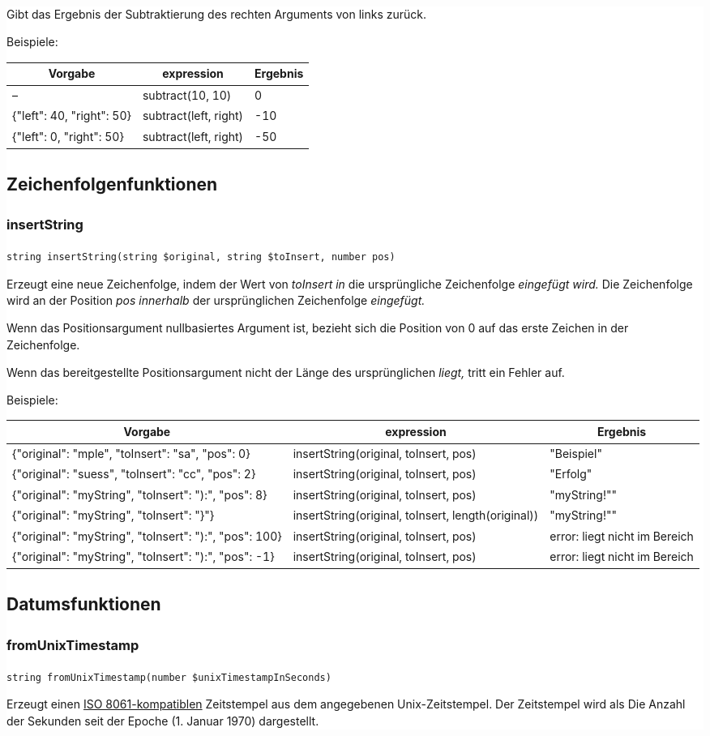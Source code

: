 Gibt das Ergebnis der Subtraktierung des rechten Arguments von links zurück.

Beispiele:

| Vorgabe                       | expression            | Ergebnis |
|-----------------------------|-----------------------|--------|
| –                         | subtract(10, 10)      | 0      |
| {"left": 40, "right": 50}   | subtract(left, right) | -10    |
| {"left": 0, "right": 50}    | subtract(left, right) | -50    |

## <a name="string-functions"></a>Zeichenfolgenfunktionen

### <a name="insertstring"></a>insertString

```jmespath
string insertString(string $original, string $toInsert, number pos)
```

Erzeugt eine neue Zeichenfolge, indem der Wert von *toInsert in* die ursprüngliche Zeichenfolge *eingefügt wird.* Die Zeichenfolge wird an der Position *pos innerhalb* der ursprünglichen Zeichenfolge *eingefügt.*

Wenn das Positionsargument nullbasiertes Argument ist, bezieht sich die Position von 0 auf das erste Zeichen in der Zeichenfolge. 

Wenn das bereitgestellte Positionsargument nicht der Länge des ursprünglichen *liegt,* tritt ein Fehler auf.

Beispiele:

| Vorgabe                                                     | expression                                         | Ergebnis              |
|-----------------------------------------------------------|----------------------------------------------------|---------------------|
| {"original": "mple", "toInsert": "sa", "pos": 0}          | insertString(original, toInsert, pos)              | "Beispiel"            |
| {"original": "suess", "toInsert": "cc", "pos": 2}         | insertString(original, toInsert, pos)              | "Erfolg"           |
| {"original": "myString", "toInsert": "):", "pos": 8}      | insertString(original, toInsert, pos)              | "myString!""        |
| {"original": "myString", "toInsert": "}"}                | insertString(original, toInsert, length(original)) | "myString!""        |
| {"original": "myString", "toInsert": "):", "pos": 100}    | insertString(original, toInsert, pos)              | error: liegt nicht im Bereich |
| {"original": "myString", "toInsert": "):", "pos": -1}     | insertString(original, toInsert, pos)              | error: liegt nicht im Bereich |

## <a name="date-functions"></a>Datumsfunktionen

### <a name="fromunixtimestamp"></a>fromUnixTimestamp

```jmespath
string fromUnixTimestamp(number $unixTimestampInSeconds)
```

Erzeugt einen [ISO 8061-kompatiblen](https://en.wikipedia.org/wiki/ISO_8601) Zeitstempel aus dem angegebenen Unix-Zeitstempel. Der Zeitstempel wird als Die Anzahl der Sekunden seit der Epoche (1. Januar 1970) dargestellt.
